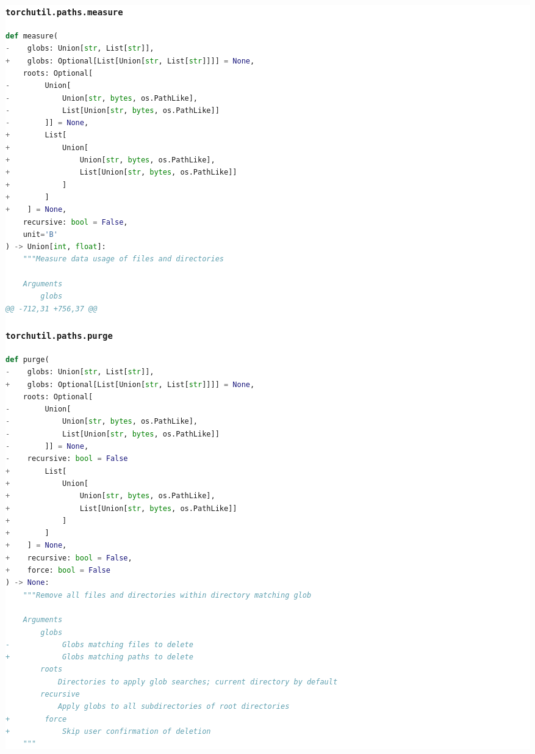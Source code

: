  
 ### `torchutil.paths.measure`
 
 ```python
 def measure(
-    globs: Union[str, List[str]],
+    globs: Optional[List[Union[str, List[str]]]] = None,
     roots: Optional[
-        Union[
-            Union[str, bytes, os.PathLike],
-            List[Union[str, bytes, os.PathLike]]
-        ]] = None,
+        List[
+            Union[
+                Union[str, bytes, os.PathLike],
+                List[Union[str, bytes, os.PathLike]]
+            ]
+        ]
+    ] = None,
     recursive: bool = False,
     unit='B'
 ) -> Union[int, float]:
     """Measure data usage of files and directories
 
     Arguments
         globs
@@ -712,31 +756,37 @@
 ```
 
 
 ### `torchutil.paths.purge`
 
 ```python
 def purge(
-    globs: Union[str, List[str]],
+    globs: Optional[List[Union[str, List[str]]]] = None,
     roots: Optional[
-        Union[
-            Union[str, bytes, os.PathLike],
-            List[Union[str, bytes, os.PathLike]]
-        ]] = None,
-    recursive: bool = False
+        List[
+            Union[
+                Union[str, bytes, os.PathLike],
+                List[Union[str, bytes, os.PathLike]]
+            ]
+        ]
+    ] = None,
+    recursive: bool = False,
+    force: bool = False
 ) -> None:
     """Remove all files and directories within directory matching glob
 
     Arguments
         globs
-            Globs matching files to delete
+            Globs matching paths to delete
         roots
             Directories to apply glob searches; current directory by default
         recursive
             Apply globs to all subdirectories of root directories
+        force
+            Skip user confirmation of deletion
     """
 ```